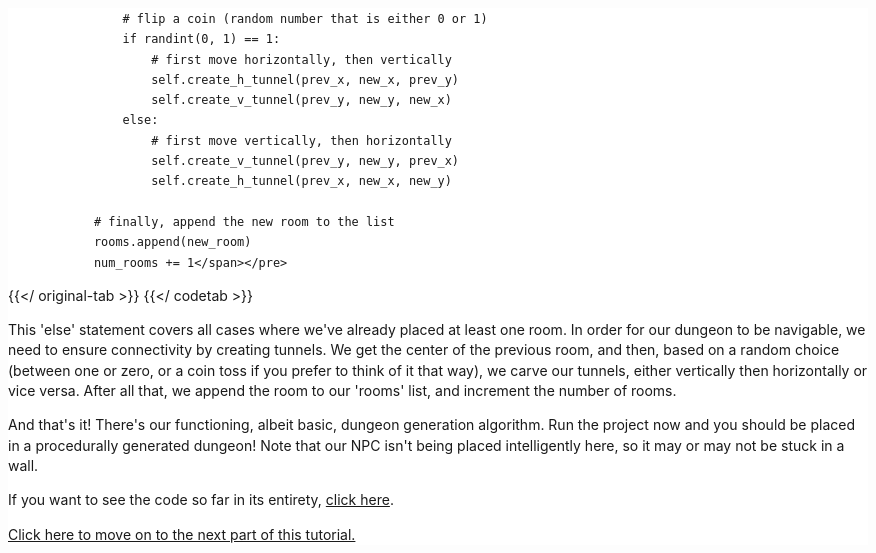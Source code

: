                     # flip a coin (random number that is either 0 or 1)
                    if randint(0, 1) == 1:
                        # first move horizontally, then vertically
                        self.create_h_tunnel(prev_x, new_x, prev_y)
                        self.create_v_tunnel(prev_y, new_y, new_x)
                    else:
                        # first move vertically, then horizontally
                        self.create_v_tunnel(prev_y, new_y, prev_x)
                        self.create_h_tunnel(prev_x, new_x, new_y)

                # finally, append the new room to the list
                rooms.append(new_room)
                num_rooms += 1</span></pre>
{{</ original-tab >}}
{{</ codetab >}}

This 'else' statement covers all cases where we've already placed at
least one room. In order for our dungeon to be navigable, we need to
ensure connectivity by creating tunnels. We get the center of the
previous room, and then, based on a random choice (between one or zero,
or a coin toss if you prefer to think of it that way), we carve our
tunnels, either vertically then horizontally or vice versa. After all
that, we append the room to our 'rooms' list, and increment the number
of rooms.

And that's it\! There's our functioning, albeit basic, dungeon
generation algorithm. Run the project now and you should be placed in a
procedurally generated dungeon\! Note that our NPC isn't being placed
intelligently here, so it may or may not be stuck in a wall.

If you want to see the code so far in its entirety, [click
here](https://github.com/TStand90/roguelike_tutorial_revised/tree/part3).

[Click here to move on to the next part of this
tutorial.](/tutorials/tcod/2019/part-4)

<script src="/js/codetabs.js"></script>
